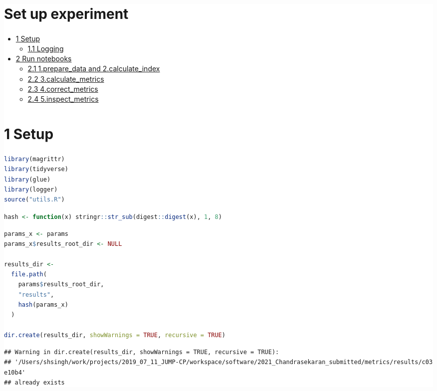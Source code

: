 Set up experiment
================

- <a href="#1-setup" id="toc-1-setup">1 Setup</a>
  - <a href="#11-logging" id="toc-11-logging">1.1 Logging</a>
- <a href="#2-run-notebooks" id="toc-2-run-notebooks">2 Run notebooks</a>
  - <a href="#21-1prepare_data-and-2calculate_index"
    id="toc-21-1prepare_data-and-2calculate_index">2.1 1.prepare_data and
    2.calculate_index</a>
  - <a href="#22-3calculate_metrics" id="toc-22-3calculate_metrics">2.2
    3.calculate_metrics</a>
  - <a href="#23-4correct_metrics" id="toc-23-4correct_metrics">2.3
    4.correct_metrics</a>
  - <a href="#24-5inspect_metrics" id="toc-24-5inspect_metrics">2.4
    5.inspect_metrics</a>

# 1 Setup

``` r
library(magrittr)
library(tidyverse)
library(glue)
library(logger)
source("utils.R")
```

``` r
hash <- function(x) stringr::str_sub(digest::digest(x), 1, 8)
```

``` r
params_x <- params
params_x$results_root_dir <- NULL

results_dir <-
  file.path(
    params$results_root_dir,
    "results",
    hash(params_x)
  )

dir.create(results_dir, showWarnings = TRUE, recursive = TRUE)
```

    ## Warning in dir.create(results_dir, showWarnings = TRUE, recursive = TRUE):
    ## '/Users/shsingh/work/projects/2019_07_11_JUMP-CP/workspace/software/2021_Chandrasekaran_submitted/metrics/results/c03e10b4'
    ## already exists
